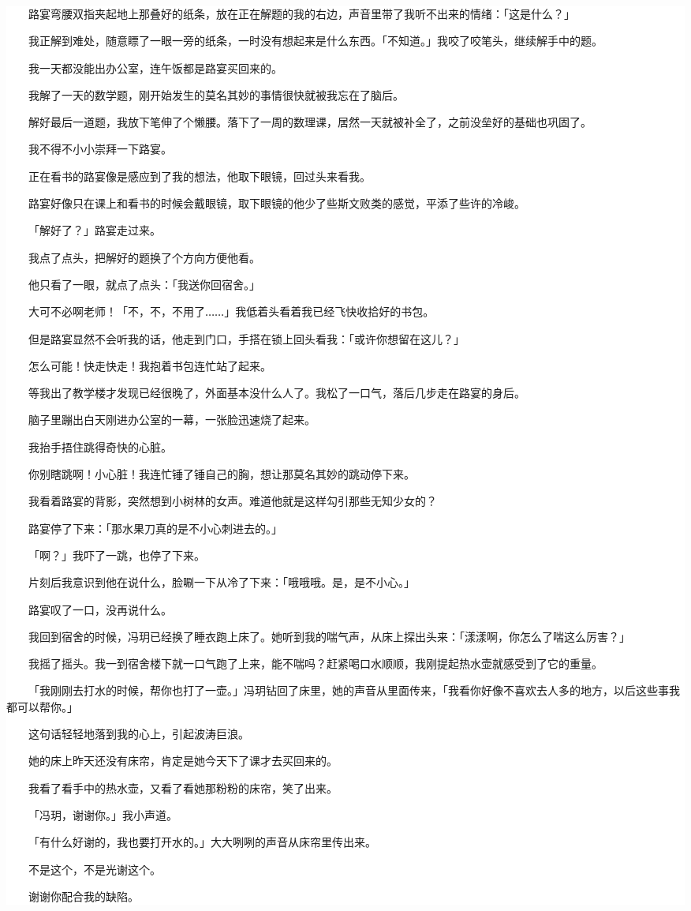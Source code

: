 &emsp;&emsp;路宴弯腰双指夹起地上那叠好的纸条，放在正在解题的我的右边，声音里带了我听不出来的情绪：「这是什么？」  
  
&emsp;&emsp;我正解到难处，随意瞟了一眼一旁的纸条，一时没有想起来是什么东西。「不知道。」我咬了咬笔头，继续解手中的题。  
  
&emsp;&emsp;我一天都没能出办公室，连午饭都是路宴买回来的。  
  
&emsp;&emsp;我解了一天的数学题，刚开始发生的莫名其妙的事情很快就被我忘在了脑后。  
  
&emsp;&emsp;解好最后一道题，我放下笔伸了个懒腰。落下了一周的数理课，居然一天就被补全了，之前没垒好的基础也巩固了。  
  
&emsp;&emsp;我不得不小小崇拜一下路宴。  
  
&emsp;&emsp;正在看书的路宴像是感应到了我的想法，他取下眼镜，回过头来看我。  
  
&emsp;&emsp;路宴好像只在课上和看书的时候会戴眼镜，取下眼镜的他少了些斯文败类的感觉，平添了些许的冷峻。  
  
&emsp;&emsp;「解好了？」路宴走过来。  
  
&emsp;&emsp;我点了点头，把解好的题换了个方向方便他看。  
  
&emsp;&emsp;他只看了一眼，就点了点头：「我送你回宿舍。」  
  
&emsp;&emsp;大可不必啊老师！「不，不，不用了……」我低着头看着我已经飞快收拾好的书包。  
  
&emsp;&emsp;但是路宴显然不会听我的话，他走到门口，手搭在锁上回头看我：「或许你想留在这儿？」  
  
&emsp;&emsp;怎么可能！快走快走！我抱着书包连忙站了起来。  
  
&emsp;&emsp;等我出了教学楼才发现已经很晚了，外面基本没什么人了。我松了一口气，落后几步走在路宴的身后。  
  
&emsp;&emsp;脑子里蹦出白天刚进办公室的一幕，一张脸迅速烧了起来。  
  
&emsp;&emsp;我抬手捂住跳得奇快的心脏。  
  
&emsp;&emsp;你别瞎跳啊！小心脏！我连忙锤了锤自己的胸，想让那莫名其妙的跳动停下来。  
  
&emsp;&emsp;我看着路宴的背影，突然想到小树林的女声。难道他就是这样勾引那些无知少女的？  
  
&emsp;&emsp;路宴停了下来：「那水果刀真的是不小心刺进去的。」  
  
&emsp;&emsp;「啊？」我吓了一跳，也停了下来。  
  
&emsp;&emsp;片刻后我意识到他在说什么，脸唰一下从冷了下来：「哦哦哦。是，是不小心。」  
  
&emsp;&emsp;路宴叹了一口，没再说什么。  
  
&emsp;&emsp;我回到宿舍的时候，冯玥已经换了睡衣跑上床了。她听到我的喘气声，从床上探出头来：「漾漾啊，你怎么了喘这么厉害？」  
  
&emsp;&emsp;我摇了摇头。我一到宿舍楼下就一口气跑了上来，能不喘吗？赶紧喝口水顺顺，我刚提起热水壶就感受到了它的重量。  
  
&emsp;&emsp;「我刚刚去打水的时候，帮你也打了一壶。」冯玥钻回了床里，她的声音从里面传来，「我看你好像不喜欢去人多的地方，以后这些事我都可以帮你。」  
  
&emsp;&emsp;这句话轻轻地落到我的心上，引起波涛巨浪。  
  
&emsp;&emsp;她的床上昨天还没有床帘，肯定是她今天下了课才去买回来的。  
  
&emsp;&emsp;我看了看手中的热水壶，又看了看她那粉粉的床帘，笑了出来。  
  
&emsp;&emsp;「冯玥，谢谢你。」我小声道。  
  
&emsp;&emsp;「有什么好谢的，我也要打开水的。」大大咧咧的声音从床帘里传出来。  
  
&emsp;&emsp;不是这个，不是光谢这个。  
  
&emsp;&emsp;谢谢你配合我的缺陷。  
  